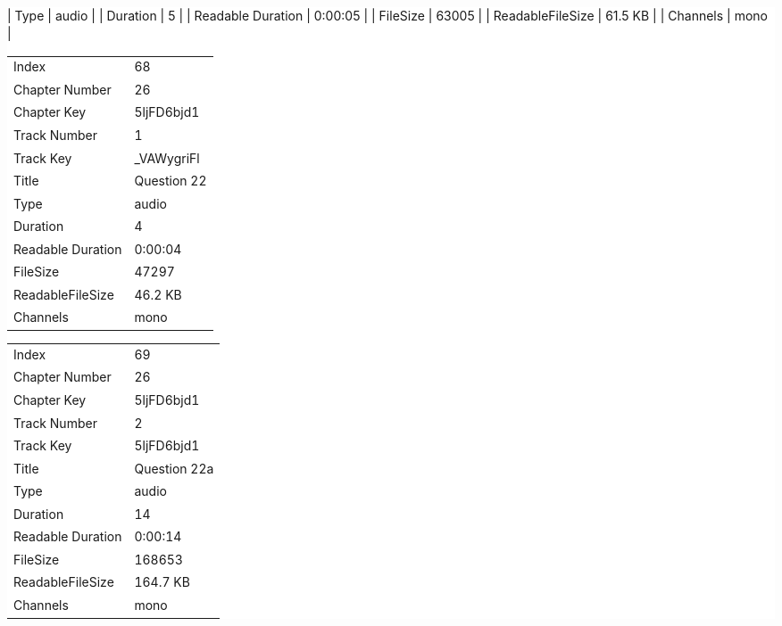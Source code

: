 | Type | audio |
| Duration | 5 |
| Readable Duration | 0:00:05 |
| FileSize | 63005 |
| ReadableFileSize | 61.5 KB |
| Channels | mono |

|  |  |
| - | - |
| Index | 68 |
| Chapter Number | 26 |
| Chapter Key | 5ljFD6bjd1 |
| Track Number | 1 |
| Track Key | _VAWygriFl |
| Title | Question 22 |
| Type | audio |
| Duration | 4 |
| Readable Duration | 0:00:04 |
| FileSize | 47297 |
| ReadableFileSize | 46.2 KB |
| Channels | mono |

|  |  |
| - | - |
| Index | 69 |
| Chapter Number | 26 |
| Chapter Key | 5ljFD6bjd1 |
| Track Number | 2 |
| Track Key | 5ljFD6bjd1 |
| Title | Question 22a |
| Type | audio |
| Duration | 14 |
| Readable Duration | 0:00:14 |
| FileSize | 168653 |
| ReadableFileSize | 164.7 KB |
| Channels | mono |

